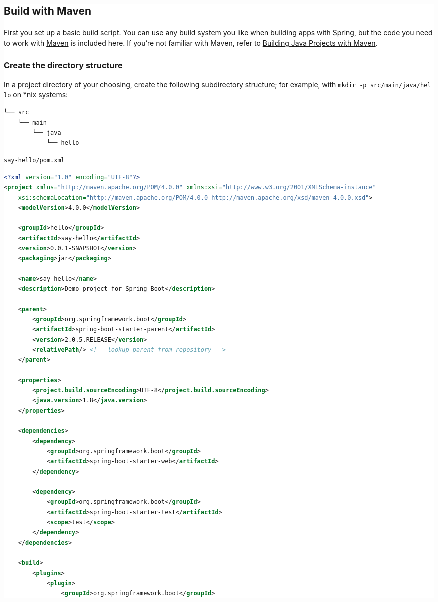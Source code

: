 ## Build with Maven
First you set up a basic build script. You can use any build system you like when building apps with Spring, but the code you need to work with [Maven](https://maven.apache.org/) is included here. If you’re not familiar with Maven, refer to [Building Java Projects with Maven](http://spring.io/guides/gs/maven).

### Create the directory structure
In a project directory of your choosing, create the following subdirectory structure; for example, with `mkdir -p src/main/java/hello` on *nix systems:

```
└── src
    └── main
        └── java
            └── hello
```

`say-hello/pom.xml`

```xml
<?xml version="1.0" encoding="UTF-8"?>
<project xmlns="http://maven.apache.org/POM/4.0.0" xmlns:xsi="http://www.w3.org/2001/XMLSchema-instance"
	xsi:schemaLocation="http://maven.apache.org/POM/4.0.0 http://maven.apache.org/xsd/maven-4.0.0.xsd">
	<modelVersion>4.0.0</modelVersion>

	<groupId>hello</groupId>
	<artifactId>say-hello</artifactId>
	<version>0.0.1-SNAPSHOT</version>
	<packaging>jar</packaging>

	<name>say-hello</name>
	<description>Demo project for Spring Boot</description>

	<parent>
		<groupId>org.springframework.boot</groupId>
		<artifactId>spring-boot-starter-parent</artifactId>
		<version>2.0.5.RELEASE</version>
		<relativePath/> <!-- lookup parent from repository -->
	</parent>

	<properties>
		<project.build.sourceEncoding>UTF-8</project.build.sourceEncoding>
		<java.version>1.8</java.version>
	</properties>

	<dependencies>
		<dependency>
			<groupId>org.springframework.boot</groupId>
			<artifactId>spring-boot-starter-web</artifactId>
		</dependency>

		<dependency>
			<groupId>org.springframework.boot</groupId>
			<artifactId>spring-boot-starter-test</artifactId>
			<scope>test</scope>
		</dependency>
	</dependencies>

	<build>
		<plugins>
			<plugin>
				<groupId>org.springframework.boot</groupId>
```